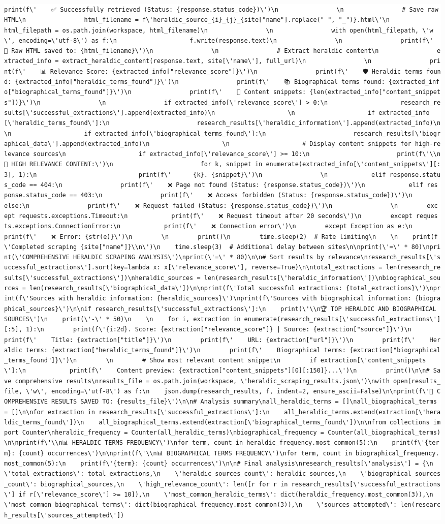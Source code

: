 ```
print(f\'    ✅ Successfully retrieved (Status: {response.status_code})\')\n                \n                # Save raw HTML\n                html_filename = f\'heraldic_source_{i}_{j}_{site["name"].replace(" ", "_")}.html\'\n                html_filepath = os.path.join(workspace, html_filename)\n                \n                with open(html_filepath, \'w\', encoding=\'utf-8\') as f:\n                    f.write(response.text)\n                \n                print(f\'    💾 Raw HTML saved to: {html_filename}\')\n                \n                # Extract heraldic content\n                extracted_info = extract_heraldic_content(response.text, site[\'name\'], full_url)\n                \n                print(f\'    📊 Relevance Score: {extracted_info["relevance_score"]}\')\n                print(f\'    🛡️ Heraldic terms found: {extracted_info["heraldic_terms_found"]}\')\n                print(f\'    📚 Biographical terms found: {extracted_info["biographical_terms_found"]}\')\n                print(f\'    📄 Content snippets: {len(extracted_info["content_snippets"])}\')\n                \n                if extracted_info[\'relevance_score\'] > 0:\n                    research_results[\'successful_extractions\'].append(extracted_info)\n                    \n                    if extracted_info[\'heraldic_terms_found\']:\n                        research_results[\'heraldic_information\'].append(extracted_info)\n                    \n                    if extracted_info[\'biographical_terms_found\']:\n                        research_results[\'biographical_data\'].append(extracted_info)\n                    \n                    # Display content snippets for high-relevance sources\n                    if extracted_info[\'relevance_score\'] >= 10:\n                        print(f\'\\n    🎯 HIGH RELEVANCE CONTENT:\')\n                        for k, snippet in enumerate(extracted_info[\'content_snippets\'][:3], 1):\n                            print(f\'      {k}. {snippet}\')\n                \n            elif response.status_code == 404:\n                print(f\'    ❌ Page not found (Status: {response.status_code})\')\n            elif response.status_code == 403:\n                print(f\'    ❌ Access forbidden (Status: {response.status_code})\')\n            else:\n                print(f\'    ❌ Request failed (Status: {response.status_code})\')\n                \n        except requests.exceptions.Timeout:\n            print(f\'    ❌ Request timeout after 20 seconds\')\n        except requests.exceptions.ConnectionError:\n            print(f\'    ❌ Connection error\')\n        except Exception as e:\n            print(f\'    ❌ Error: {str(e)}\')\n        \n        print()\n        time.sleep(2)  # Rate limiting\n    \n    print(f\'Completed scraping {site["name"]}\\n\')\n    time.sleep(3)  # Additional delay between sites\n\nprint(\'=\' * 80)\nprint(\'COMPREHENSIVE HERALDIC SCRAPING ANALYSIS\')\nprint(\'=\' * 80)\n\n# Sort results by relevance\nresearch_results[\'successful_extractions\'].sort(key=lambda x: x[\'relevance_score\'], reverse=True)\n\ntotal_extractions = len(research_results[\'successful_extractions\'])\nheraldic_sources = len(research_results[\'heraldic_information\'])\nbiographical_sources = len(research_results[\'biographical_data\'])\n\nprint(f\'Total successful extractions: {total_extractions}\')\nprint(f\'Sources with heraldic information: {heraldic_sources}\')\nprint(f\'Sources with biographical information: {biographical_sources}\')\n\nif research_results[\'successful_extractions\']:\n    print(\'\\n🏆 TOP HERALDIC AND BIOGRAPHICAL SOURCES\')\n    print(\'-\' * 50)\n    \n    for i, extraction in enumerate(research_results[\'successful_extractions\'][:5], 1):\n        print(f\'{i:2d}. Score: {extraction["relevance_score"]} | Source: {extraction["source"]}\')\n        print(f\'    Title: {extraction["title"]}\')\n        print(f\'    URL: {extraction["url"]}\')\n        print(f\'    Heraldic terms: {extraction["heraldic_terms_found"]}\')\n        print(f\'    Biographical terms: {extraction["biographical_terms_found"]}\')\n        \n        # Show most relevant content snippet\n        if extraction[\'content_snippets\']:\n            print(f\'    Content preview: {extraction["content_snippets"][0][:150]}...\')\n        print()\n\n# Save comprehensive results\nresults_file = os.path.join(workspace, \'heraldic_scraping_results.json\')\nwith open(results_file, \'w\', encoding=\'utf-8\') as f:\n    json.dump(research_results, f, indent=2, ensure_ascii=False)\n\nprint(f\'💾 COMPREHENSIVE RESULTS SAVED TO: {results_file}\')\n\n# Analysis summary\nall_heraldic_terms = []\nall_biographical_terms = []\n\nfor extraction in research_results[\'successful_extractions\']:\n    all_heraldic_terms.extend(extraction[\'heraldic_terms_found\'])\n    all_biographical_terms.extend(extraction[\'biographical_terms_found\'])\n\nfrom collections import Counter\nheraldic_frequency = Counter(all_heraldic_terms)\nbiographical_frequency = Counter(all_biographical_terms)\n\nprint(f\'\\n📊 HERALDIC TERMS FREQUENCY\')\nfor term, count in heraldic_frequency.most_common(5):\n    print(f\'{term}: {count} occurrences\')\n\nprint(f\'\\n📊 BIOGRAPHICAL TERMS FREQUENCY\')\nfor term, count in biographical_frequency.most_common(5):\n    print(f\'{term}: {count} occurrences\')\n\n# Final analysis\nresearch_results[\'analysis\'] = {\n    \'total_extractions\': total_extractions,\n    \'heraldic_sources_count\': heraldic_sources,\n    \'biographical_sources_count\': biographical_sources,\n    \'high_relevance_count\': len([r for r in research_results[\'successful_extractions\'] if r[\'relevance_score\'] >= 10]),\n    \'most_common_heraldic_terms\': dict(heraldic_frequency.most_common(3)),\n    \'most_common_biographical_terms\': dict(biographical_frequency.most_common(3)),\n    \'sources_attempted\': len(research_results[\'sources_attempted\'])
```